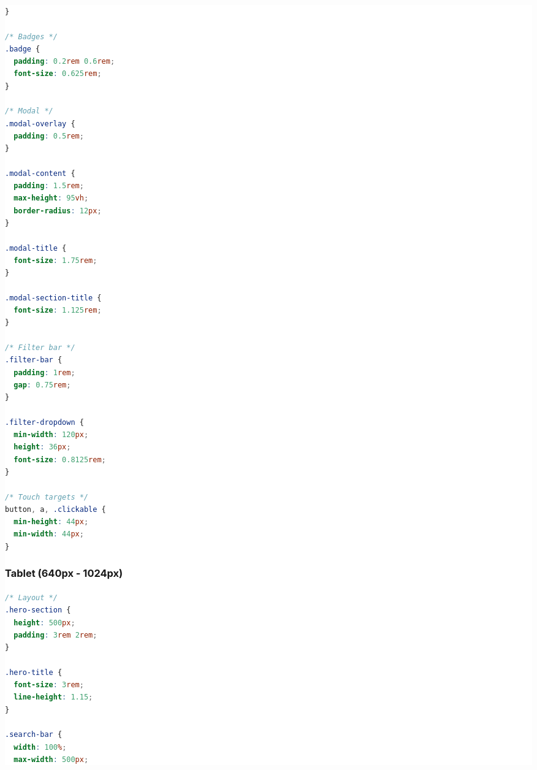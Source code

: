 ```css
}

/* Badges */
.badge {
  padding: 0.2rem 0.6rem;
  font-size: 0.625rem;
}

/* Modal */
.modal-overlay {
  padding: 0.5rem;
}

.modal-content {
  padding: 1.5rem;
  max-height: 95vh;
  border-radius: 12px;
}

.modal-title {
  font-size: 1.75rem;
}

.modal-section-title {
  font-size: 1.125rem;
}

/* Filter bar */
.filter-bar {
  padding: 1rem;
  gap: 0.75rem;
}

.filter-dropdown {
  min-width: 120px;
  height: 36px;
  font-size: 0.8125rem;
}

/* Touch targets */
button, a, .clickable {
  min-height: 44px;
  min-width: 44px;
}
```

### Tablet (640px - 1024px)

```css
/* Layout */
.hero-section {
  height: 500px;
  padding: 3rem 2rem;
}

.hero-title {
  font-size: 3rem;
  line-height: 1.15;
}

.search-bar {
  width: 100%;
  max-width: 500px;
```